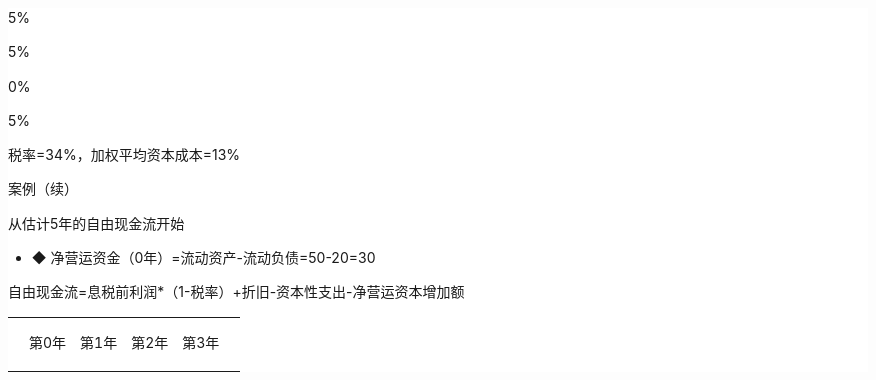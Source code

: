 5% 

</TD>
<TD>

5% 

</TD>
</TR>
<TR>
<TD>

0% 

</TD>
<TD>

5% 

</TD>
</TR>

</Table>

税率=34%，加权平均资本成本=13% 

案例（续） 

从估计5年的自由现金流开始 

- ◆   净营运资金（0年）=流动资产-流动负债=50-20=30 

自由现金流=息税前利润*（1-税率）+折旧-资本性支出-净营运资本增加额 

<Table>

<TR>
<TD>

</TD>
<TD>

第0年

</TD>
<TD>

第1年

</TD>
<TD>

第2年

</TD>
<TD>

 第3年

</TD>
<TD>
